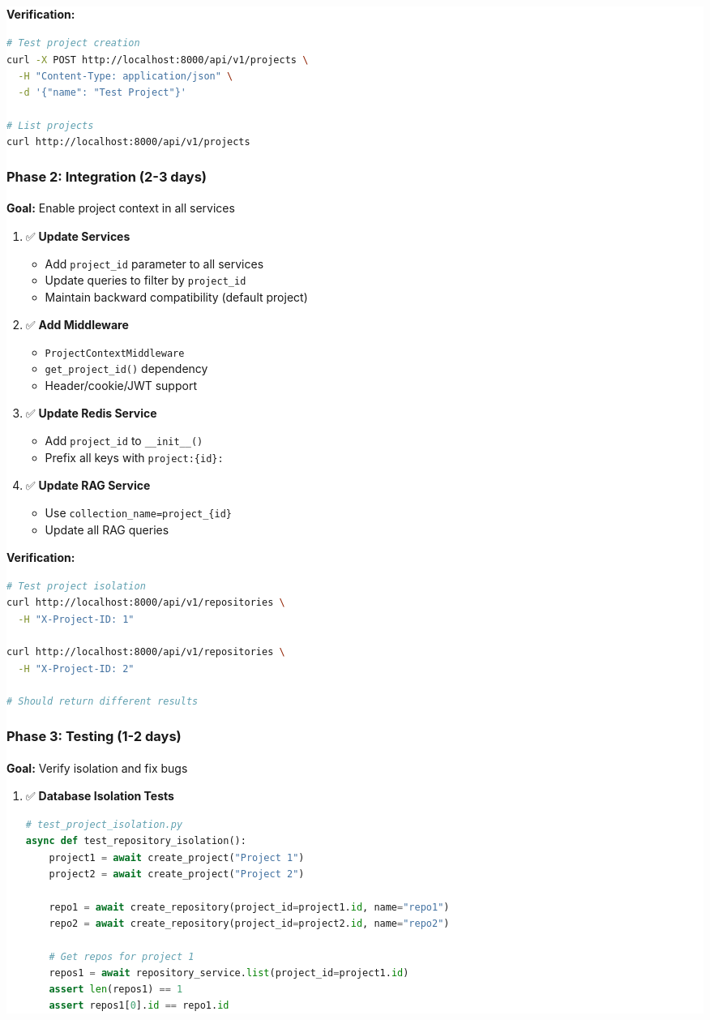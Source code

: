 **Verification:**
```bash
# Test project creation
curl -X POST http://localhost:8000/api/v1/projects \
  -H "Content-Type: application/json" \
  -d '{"name": "Test Project"}'

# List projects
curl http://localhost:8000/api/v1/projects
```

### Phase 2: Integration (2-3 days)

**Goal:** Enable project context in all services

1. ✅ **Update Services**
   - Add `project_id` parameter to all services
   - Update queries to filter by `project_id`
   - Maintain backward compatibility (default project)

2. ✅ **Add Middleware**
   - `ProjectContextMiddleware`
   - `get_project_id()` dependency
   - Header/cookie/JWT support

3. ✅ **Update Redis Service**
   - Add `project_id` to `__init__()`
   - Prefix all keys with `project:{id}:`

4. ✅ **Update RAG Service**
   - Use `collection_name=project_{id}`
   - Update all RAG queries

**Verification:**
```bash
# Test project isolation
curl http://localhost:8000/api/v1/repositories \
  -H "X-Project-ID: 1"

curl http://localhost:8000/api/v1/repositories \
  -H "X-Project-ID: 2"

# Should return different results
```

### Phase 3: Testing (1-2 days)

**Goal:** Verify isolation and fix bugs

1. ✅ **Database Isolation Tests**
   ```python
   # test_project_isolation.py
   async def test_repository_isolation():
       project1 = await create_project("Project 1")
       project2 = await create_project("Project 2")

       repo1 = await create_repository(project_id=project1.id, name="repo1")
       repo2 = await create_repository(project_id=project2.id, name="repo2")

       # Get repos for project 1
       repos1 = await repository_service.list(project_id=project1.id)
       assert len(repos1) == 1
       assert repos1[0].id == repo1.id
   ```

